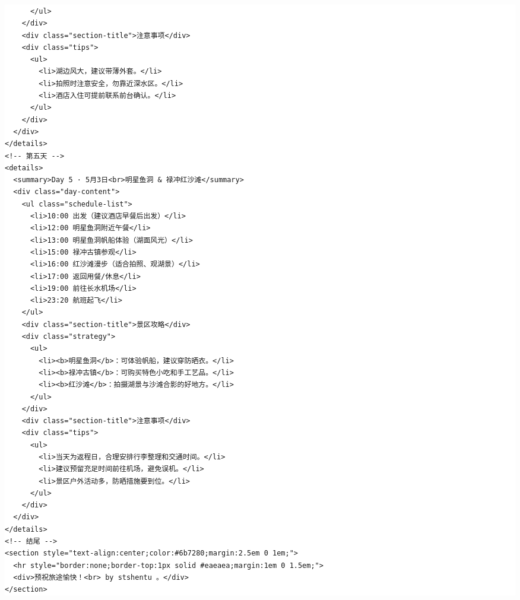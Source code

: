           </ul>
        </div>
        <div class="section-title">注意事项</div>
        <div class="tips">
          <ul>
            <li>湖边风大，建议带薄外套。</li>
            <li>拍照时注意安全，勿靠近深水区。</li>
            <li>酒店入住可提前联系前台确认。</li>
          </ul>
        </div>
      </div>
    </details>
    <!-- 第五天 -->
    <details>
      <summary>Day 5 · 5月3日<br>明星鱼洞 & 禄冲红沙滩</summary>
      <div class="day-content">
        <ul class="schedule-list">
          <li>10:00 出发（建议酒店早餐后出发）</li>
          <li>12:00 明星鱼洞附近午餐</li>
          <li>13:00 明星鱼洞帆船体验（湖面风光）</li>
          <li>15:00 禄冲古镇参观</li>
          <li>16:00 红沙滩漫步（适合拍照、观湖景）</li>
          <li>17:00 返回用餐/休息</li>
          <li>19:00 前往长水机场</li>
          <li>23:20 航班起飞</li>
        </ul>
        <div class="section-title">景区攻略</div>
        <div class="strategy">
          <ul>
            <li><b>明星鱼洞</b>：可体验帆船，建议穿防晒衣。</li>
            <li><b>禄冲古镇</b>：可购买特色小吃和手工艺品。</li>
            <li><b>红沙滩</b>：拍摄湖景与沙滩合影的好地方。</li>
          </ul>
        </div>
        <div class="section-title">注意事项</div>
        <div class="tips">
          <ul>
            <li>当天为返程日，合理安排行李整理和交通时间。</li>
            <li>建议预留充足时间前往机场，避免误机。</li>
            <li>景区户外活动多，防晒措施要到位。</li>
          </ul>
        </div>
      </div>
    </details>
    <!-- 结尾 -->
    <section style="text-align:center;color:#6b7280;margin:2.5em 0 1em;">
      <hr style="border:none;border-top:1px solid #eaeaea;margin:1em 0 1.5em;">
      <div>预祝旅途愉快！<br> by stshentu 。</div>
    </section>
  </main>
  <script>
    // 自动关闭其他天，只允许一个折叠项打开
    document.querySelectorAll("details").forEach((targetDetail) => {
      targetDetail.addEventListener("toggle", () => {
        if (targetDetail.open) {
          document.querySelectorAll("details").forEach((detail) => {
            if (detail !== targetDetail) {
              detail.open = false;
            }
          });
        }
      });
    });
  </script>